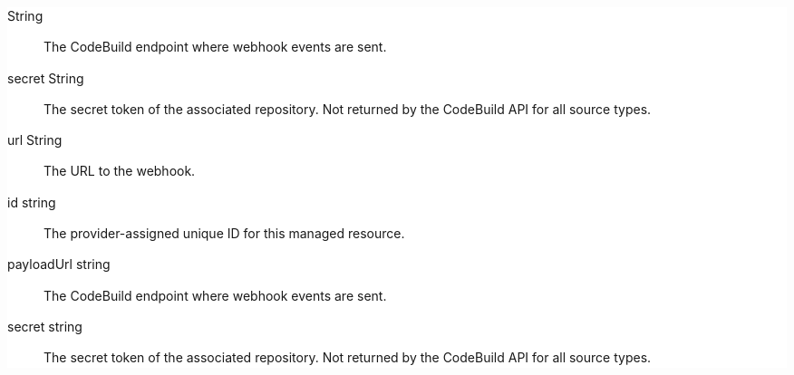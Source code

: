 </span>
        <span class="property-indicator"></span>
        <span class="property-type">String</span>
    </dt>
    <dd><p>The CodeBuild endpoint where webhook events are sent.</p>
</dd><dt class="property-"
            title="">
        <span id="secret_java">
<a data-swiftype-name="resource-property" data-swiftype-type="text" href="#secret_java" style="color: inherit; text-decoration: inherit;">secret</a>
</span>
        <span class="property-indicator"></span>
        <span class="property-type">String</span>
    </dt>
    <dd><p>The secret token of the associated repository. Not returned by the CodeBuild API for all source types.</p>
</dd><dt class="property-"
            title="">
        <span id="url_java">
<a data-swiftype-name="resource-property" data-swiftype-type="text" href="#url_java" style="color: inherit; text-decoration: inherit;">url</a>
</span>
        <span class="property-indicator"></span>
        <span class="property-type">String</span>
    </dt>
    <dd><p>The URL to the webhook.</p>
</dd></dl>
</pulumi-choosable>
</div>

<div>
<pulumi-choosable type="language" values="javascript,typescript">
<dl class="resources-properties"><dt class="property-"
            title="">
        <span id="id_nodejs">
<a data-swiftype-name="resource-property" data-swiftype-type="text" href="#id_nodejs" style="color: inherit; text-decoration: inherit;">id</a>
</span>
        <span class="property-indicator"></span>
        <span class="property-type">string</span>
    </dt>
    <dd><p>The provider-assigned unique ID for this managed resource.</p>
</dd><dt class="property-"
            title="">
        <span id="payloadurl_nodejs">
<a data-swiftype-name="resource-property" data-swiftype-type="text" href="#payloadurl_nodejs" style="color: inherit; text-decoration: inherit;">payload<wbr>Url</a>
</span>
        <span class="property-indicator"></span>
        <span class="property-type">string</span>
    </dt>
    <dd><p>The CodeBuild endpoint where webhook events are sent.</p>
</dd><dt class="property-"
            title="">
        <span id="secret_nodejs">
<a data-swiftype-name="resource-property" data-swiftype-type="text" href="#secret_nodejs" style="color: inherit; text-decoration: inherit;">secret</a>
</span>
        <span class="property-indicator"></span>
        <span class="property-type">string</span>
    </dt>
    <dd><p>The secret token of the associated repository. Not returned by the CodeBuild API for all source types.</p>
</dd><dt class="property-"